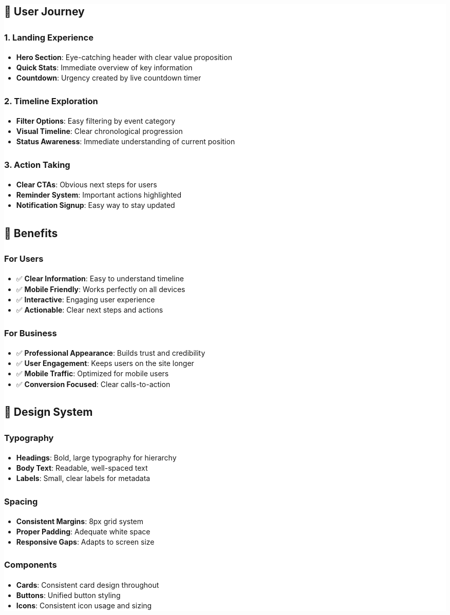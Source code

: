 ## 🎯 **User Journey**

### **1. Landing Experience**
- **Hero Section**: Eye-catching header with clear value proposition
- **Quick Stats**: Immediate overview of key information
- **Countdown**: Urgency created by live countdown timer

### **2. Timeline Exploration**
- **Filter Options**: Easy filtering by event category
- **Visual Timeline**: Clear chronological progression
- **Status Awareness**: Immediate understanding of current position

### **3. Action Taking**
- **Clear CTAs**: Obvious next steps for users
- **Reminder System**: Important actions highlighted
- **Notification Signup**: Easy way to stay updated

## 🚀 **Benefits**

### **For Users**
- ✅ **Clear Information**: Easy to understand timeline
- ✅ **Mobile Friendly**: Works perfectly on all devices
- ✅ **Interactive**: Engaging user experience
- ✅ **Actionable**: Clear next steps and actions

### **For Business**
- ✅ **Professional Appearance**: Builds trust and credibility
- ✅ **User Engagement**: Keeps users on the site longer
- ✅ **Mobile Traffic**: Optimized for mobile users
- ✅ **Conversion Focused**: Clear calls-to-action

## 🎨 **Design System**

### **Typography**
- **Headings**: Bold, large typography for hierarchy
- **Body Text**: Readable, well-spaced text
- **Labels**: Small, clear labels for metadata

### **Spacing**
- **Consistent Margins**: 8px grid system
- **Proper Padding**: Adequate white space
- **Responsive Gaps**: Adapts to screen size

### **Components**
- **Cards**: Consistent card design throughout
- **Buttons**: Unified button styling
- **Icons**: Consistent icon usage and sizing
